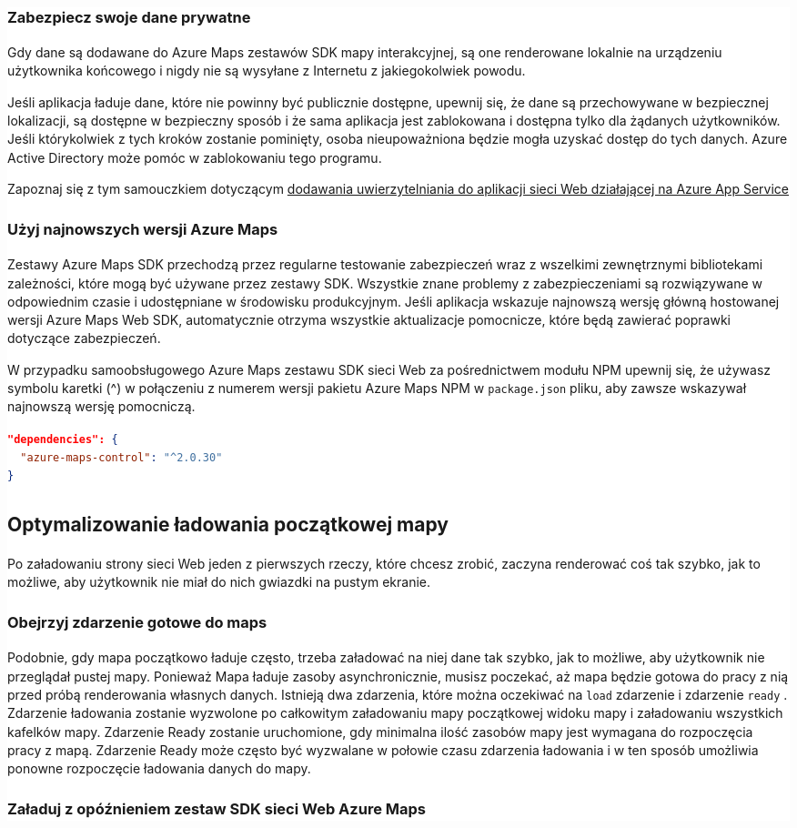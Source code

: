 ### <a name="secure-your-private-data"></a>Zabezpiecz swoje dane prywatne

Gdy dane są dodawane do Azure Maps zestawów SDK mapy interakcyjnej, są one renderowane lokalnie na urządzeniu użytkownika końcowego i nigdy nie są wysyłane z Internetu z jakiegokolwiek powodu.

Jeśli aplikacja ładuje dane, które nie powinny być publicznie dostępne, upewnij się, że dane są przechowywane w bezpiecznej lokalizacji, są dostępne w bezpieczny sposób i że sama aplikacja jest zablokowana i dostępna tylko dla żądanych użytkowników. Jeśli którykolwiek z tych kroków zostanie pominięty, osoba nieupoważniona będzie mogła uzyskać dostęp do tych danych. Azure Active Directory może pomóc w zablokowaniu tego programu.

Zapoznaj się z tym samouczkiem dotyczącym [dodawania uwierzytelniania do aplikacji sieci Web działającej na Azure App Service](https://docs.microsoft.com/azure/app-service/scenario-secure-app-authentication-app-service)

### <a name="use-the-latest-versions-of-azure-maps"></a>Użyj najnowszych wersji Azure Maps

Zestawy Azure Maps SDK przechodzą przez regularne testowanie zabezpieczeń wraz z wszelkimi zewnętrznymi bibliotekami zależności, które mogą być używane przez zestawy SDK. Wszystkie znane problemy z zabezpieczeniami są rozwiązywane w odpowiednim czasie i udostępniane w środowisku produkcyjnym. Jeśli aplikacja wskazuje najnowszą wersję główną hostowanej wersji Azure Maps Web SDK, automatycznie otrzyma wszystkie aktualizacje pomocnicze, które będą zawierać poprawki dotyczące zabezpieczeń.

W przypadku samoobsługowego Azure Maps zestawu SDK sieci Web za pośrednictwem modułu NPM upewnij się, że używasz symbolu karetki (^) w połączeniu z numerem wersji pakietu Azure Maps NPM w `package.json` pliku, aby zawsze wskazywał najnowszą wersję pomocniczą.

```json
"dependencies": {
  "azure-maps-control": "^2.0.30"
}
```

## <a name="optimize-initial-map-load"></a>Optymalizowanie ładowania początkowej mapy

Po załadowaniu strony sieci Web jeden z pierwszych rzeczy, które chcesz zrobić, zaczyna renderować coś tak szybko, jak to możliwe, aby użytkownik nie miał do nich gwiazdki na pustym ekranie.

### <a name="watch-the-maps-ready-event"></a>Obejrzyj zdarzenie gotowe do maps

Podobnie, gdy mapa początkowo ładuje często, trzeba załadować na niej dane tak szybko, jak to możliwe, aby użytkownik nie przeglądał pustej mapy. Ponieważ Mapa ładuje zasoby asynchronicznie, musisz poczekać, aż mapa będzie gotowa do pracy z nią przed próbą renderowania własnych danych. Istnieją dwa zdarzenia, które można oczekiwać na `load` zdarzenie i zdarzenie `ready` . Zdarzenie ładowania zostanie wyzwolone po całkowitym załadowaniu mapy początkowej widoku mapy i załadowaniu wszystkich kafelków mapy. Zdarzenie Ready zostanie uruchomione, gdy minimalna ilość zasobów mapy jest wymagana do rozpoczęcia pracy z mapą. Zdarzenie Ready może często być wyzwalane w połowie czasu zdarzenia ładowania i w ten sposób umożliwia ponowne rozpoczęcie ładowania danych do mapy.

### <a name="lazy-load-the-azure-maps-web-sdk"></a>Załaduj z opóźnieniem zestaw SDK sieci Web Azure Maps
